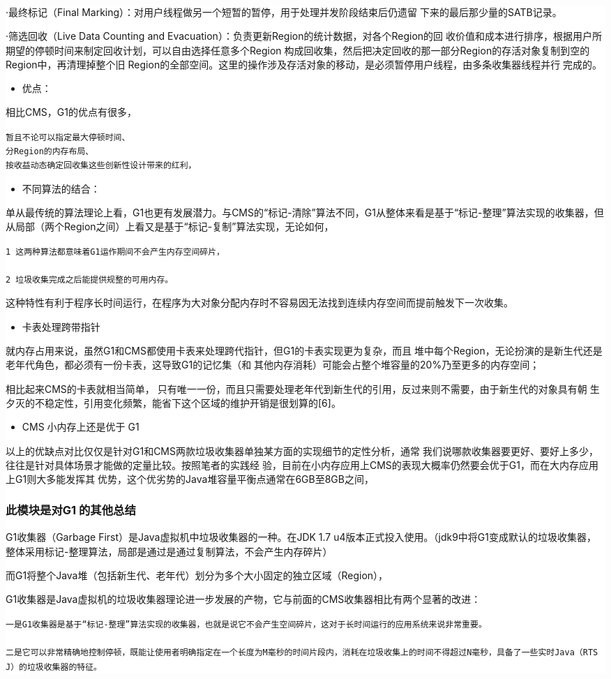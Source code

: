 ·最终标记（Final Marking）：对用户线程做另一个短暂的暂停，用于处理并发阶段结束后仍遗留
下来的最后那少量的SATB记录。


·筛选回收（Live Data Counting and Evacuation）：负责更新Region的统计数据，对各个Region的回
收价值和成本进行排序，根据用户所期望的停顿时间来制定回收计划，可以自由选择任意多个Region
构成回收集，然后把决定回收的那一部分Region的存活对象复制到空的Region中，再清理掉整个旧
Region的全部空间。这里的操作涉及存活对象的移动，是必须暂停用户线程，由多条收集器线程并行
完成的。

* 优点：

相比CMS，G1的优点有很多，

    暂且不论可以指定最大停顿时间、
    分Region的内存布局、
    按收益动态确定回收集这些创新性设计带来的红利，
    
* 不同算法的结合：

单从最传统的算法理论上看，G1也更有发展潜力。与CMS的“标记-清除”算法不同，G1从整体来看是基于“标记-整理”算法实现的收集器，但从局部（两个Region之间）上看又是基于“标记-复制”算法实现，无论如何，

    1 这两种算法都意味着G1运作期间不会产生内存空间碎片，

    2 垃圾收集完成之后能提供规整的可用内存。

这种特性有利于程序长时间运行，在程序为大对象分配内存时不容易因无法找到连续内存空间而提前触发下一次收集。


* 卡表处理跨带指针

就内存占用来说，虽然G1和CMS都使用卡表来处理跨代指针，但G1的卡表实现更为复杂，而且
堆中每个Region，无论扮演的是新生代还是老年代角色，都必须有一份卡表，这导致G1的记忆集（和
其他内存消耗）可能会占整个堆容量的20%乃至更多的内存空间；

相比起来CMS的卡表就相当简单，
只有唯一一份，而且只需要处理老年代到新生代的引用，反过来则不需要，由于新生代的对象具有朝
生夕灭的不稳定性，引用变化频繁，能省下这个区域的维护开销是很划算的[6]。

* CMS 小内存上还是优于 G1

以上的优缺点对比仅仅是针对G1和CMS两款垃圾收集器单独某方面的实现细节的定性分析，通常
我们说哪款收集器要更好、要好上多少，往往是针对具体场景才能做的定量比较。按照笔者的实践经
验，目前在小内存应用上CMS的表现大概率仍然要会优于G1，而在大内存应用上G1则大多能发挥其
优势，这个优劣势的Java堆容量平衡点通常在6GB至8GB之间，


### 此模块是对G1 的其他总结

G1收集器（Garbage First）是Java虚拟机中垃圾收集器的一种。在JDK 1.7 u4版本正式投入使用。（jdk9中将G1变成默认的垃圾收集器， 整体采用标记-整理算法，局部是通过是通过复制算法，不会产生内存碎片）

而G1将整个Java堆（包括新生代、老年代）划分为多个大小固定的独立区域（Region），


G1收集器是Java虚拟机的垃圾收集器理论进一步发展的产物，它与前面的CMS收集器相比有两个显著的改进：

    一是G1收集器是基于“标记-整理”算法实现的收集器，也就是说它不会产生空间碎片，这对于长时间运行的应用系统来说非常重要。
    
    二是它可以非常精确地控制停顿，既能让使用者明确指定在一个长度为M毫秒的时间片段内，消耗在垃圾收集上的时间不得超过N毫秒，具备了一些实时Java（RTSJ）的垃圾收集器的特征。
